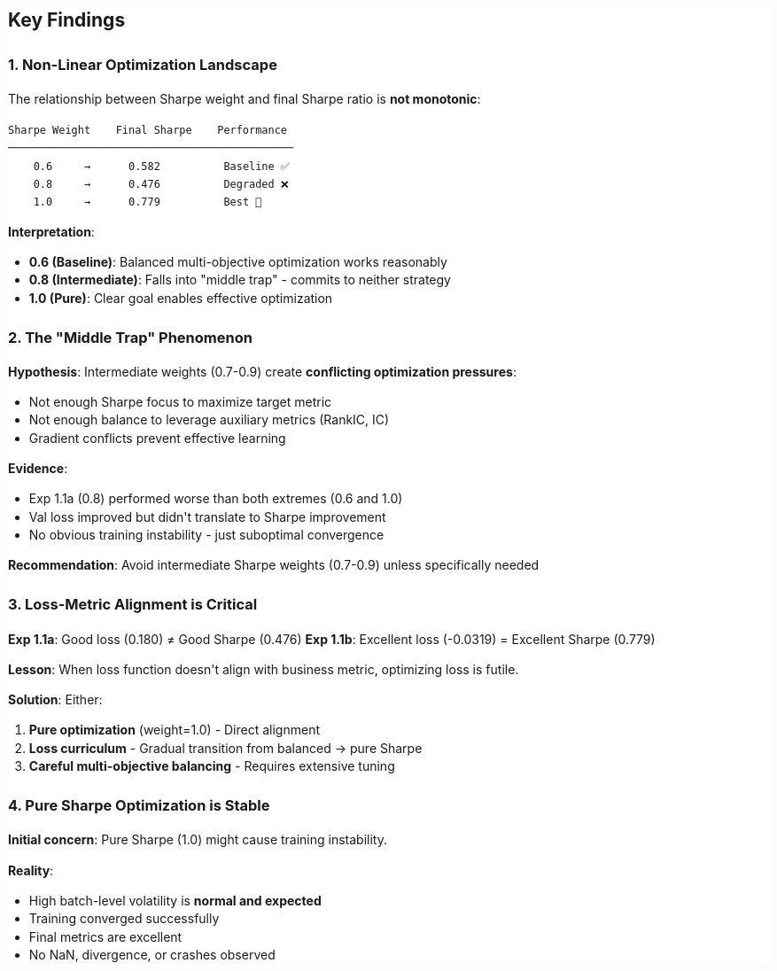 ## Key Findings

### 1. Non-Linear Optimization Landscape

The relationship between Sharpe weight and final Sharpe ratio is **not monotonic**:

```
Sharpe Weight    Final Sharpe    Performance
─────────────────────────────────────────────
    0.6     →      0.582          Baseline ✅
    0.8     →      0.476          Degraded ❌
    1.0     →      0.779          Best 🎯
```

**Interpretation**:
- **0.6 (Baseline)**: Balanced multi-objective optimization works reasonably
- **0.8 (Intermediate)**: Falls into "middle trap" - commits to neither strategy
- **1.0 (Pure)**: Clear goal enables effective optimization

### 2. The "Middle Trap" Phenomenon

**Hypothesis**: Intermediate weights (0.7-0.9) create **conflicting optimization pressures**:
- Not enough Sharpe focus to maximize target metric
- Not enough balance to leverage auxiliary metrics (RankIC, IC)
- Gradient conflicts prevent effective learning

**Evidence**:
- Exp 1.1a (0.8) performed worse than both extremes (0.6 and 1.0)
- Val loss improved but didn't translate to Sharpe improvement
- No obvious training instability - just suboptimal convergence

**Recommendation**: Avoid intermediate Sharpe weights (0.7-0.9) unless specifically needed

### 3. Loss-Metric Alignment is Critical

**Exp 1.1a**: Good loss (0.180) ≠ Good Sharpe (0.476)
**Exp 1.1b**: Excellent loss (-0.0319) = Excellent Sharpe (0.779)

**Lesson**: When loss function doesn't align with business metric, optimizing loss is futile.

**Solution**: Either:
1. **Pure optimization** (weight=1.0) - Direct alignment
2. **Loss curriculum** - Gradual transition from balanced → pure Sharpe
3. **Careful multi-objective balancing** - Requires extensive tuning

### 4. Pure Sharpe Optimization is Stable

**Initial concern**: Pure Sharpe (1.0) might cause training instability.

**Reality**:
- High batch-level volatility is **normal and expected**
- Training converged successfully
- Final metrics are excellent
- No NaN, divergence, or crashes observed
